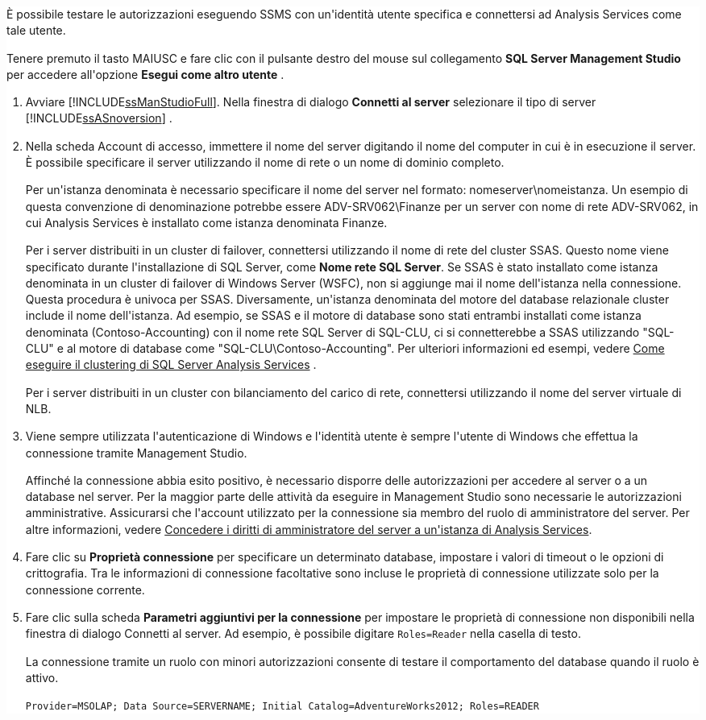  È possibile testare le autorizzazioni eseguendo SSMS con un'identità utente specifica e connettersi ad Analysis Services come tale utente.  
  
 Tenere premuto il tasto MAIUSC e fare clic con il pulsante destro del mouse sul collegamento **SQL Server Management Studio** per accedere all'opzione **Esegui come altro utente** .  
  
1.  Avviare [!INCLUDE[ssManStudioFull](../../includes/ssmanstudiofull-md.md)]. Nella finestra di dialogo **Connetti al server** selezionare il tipo di server [!INCLUDE[ssASnoversion](../../includes/ssasnoversion-md.md)] .  
  
2.  Nella scheda Account di accesso, immettere il nome del server digitando il nome del computer in cui è in esecuzione il server. È possibile specificare il server utilizzando il nome di rete o un nome di dominio completo.  
  
     Per un'istanza denominata è necessario specificare il nome del server nel formato: nomeserver\nomeistanza. Un esempio di questa convenzione di denominazione potrebbe essere ADV-SRV062\Finanze per un server con nome di rete ADV-SRV062, in cui Analysis Services è installato come istanza denominata Finanze.  
  
     Per i server distribuiti in un cluster di failover, connettersi utilizzando il nome di rete del cluster SSAS. Questo nome viene specificato durante l'installazione di SQL Server, come **Nome rete SQL Server**. Se SSAS è stato installato come istanza denominata in un cluster di failover di Windows Server (WSFC), non si aggiunge mai il nome dell'istanza nella connessione. Questa procedura è univoca per SSAS. Diversamente, un'istanza denominata del motore del database relazionale cluster include il nome dell'istanza. Ad esempio, se SSAS e il motore di database sono stati entrambi installati come istanza denominata (Contoso-Accounting) con il nome rete SQL Server di SQL-CLU, ci si connetterebbe a SSAS utilizzando "SQL-CLU" e al motore di database come "SQL-CLU\Contoso-Accounting". Per ulteriori informazioni ed esempi, vedere [Come eseguire il clustering di SQL Server Analysis Services](http://go.microsoft.com/fwlink/p/?LinkId=396548) .  
  
     Per i server distribuiti in un cluster con bilanciamento del carico di rete, connettersi utilizzando il nome del server virtuale di NLB.  
  
3.  Viene sempre utilizzata l'autenticazione di Windows e l'identità utente è sempre l'utente di Windows che effettua la connessione tramite Management Studio.  
  
     Affinché la connessione abbia esito positivo, è necessario disporre delle autorizzazioni per accedere al server o a un database nel server. Per la maggior parte delle attività da eseguire in Management Studio sono necessarie le autorizzazioni amministrative. Assicurarsi che l'account utilizzato per la connessione sia membro del ruolo di amministratore del server. Per altre informazioni, vedere [Concedere i diritti di amministratore del server a un'istanza di Analysis Services](../../analysis-services/instances/grant-server-admin-rights-to-an-analysis-services-instance.md).  
  
4.  Fare clic su **Proprietà connessione** per specificare un determinato database, impostare i valori di timeout o le opzioni di crittografia. Tra le informazioni di connessione facoltative sono incluse le proprietà di connessione utilizzate solo per la connessione corrente.  
  
5.  Fare clic sulla scheda **Parametri aggiuntivi per la connessione** per impostare le proprietà di connessione non disponibili nella finestra di dialogo Connetti al server. Ad esempio, è possibile digitare `Roles=Reader` nella casella di testo.  
  
     La connessione tramite un ruolo con minori autorizzazioni consente di testare il comportamento del database quando il ruolo è attivo.  
  
    ```  
    Provider=MSOLAP; Data Source=SERVERNAME; Initial Catalog=AdventureWorks2012; Roles=READER  
    ```  
  